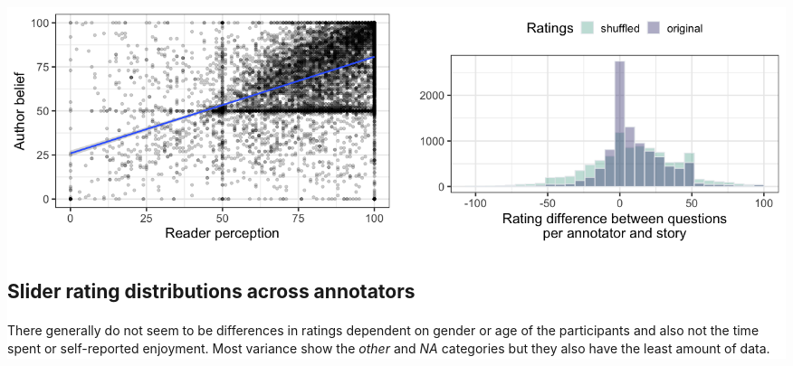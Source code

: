<img src="analysis_files/figure-markdown_github/correlation-1.png" width="50%" /><img src="analysis_files/figure-markdown_github/correlation-2.png" width="50%" />

Slider rating distributions across annotators
---------------------------------------------

There generally do not seem to be differences in ratings dependent on gender or age of the participants and also not the time spent or self-reported enjoyment. Most variance show the *other* and *NA* categories but they also have the least amount of data.
